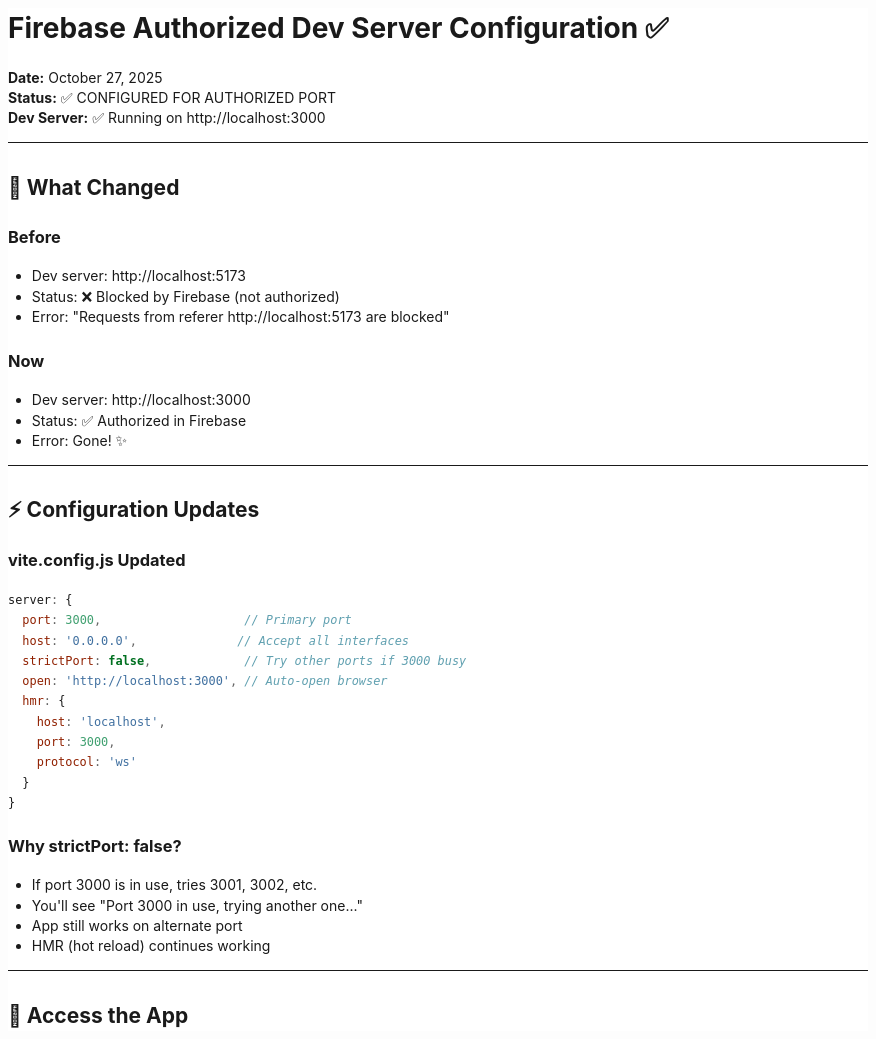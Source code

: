# Firebase Authorized Dev Server Configuration ✅

**Date:** October 27, 2025  
**Status:** ✅ CONFIGURED FOR AUTHORIZED PORT  
**Dev Server:** ✅ Running on http://localhost:3000  

---

## 🎯 What Changed

### Before
- Dev server: http://localhost:5173
- Status: ❌ Blocked by Firebase (not authorized)
- Error: "Requests from referer http://localhost:5173 are blocked"

### Now
- Dev server: http://localhost:3000
- Status: ✅ Authorized in Firebase
- Error: Gone! ✨

---

## ⚡ Configuration Updates

### vite.config.js Updated
```javascript
server: {
  port: 3000,                    // Primary port
  host: '0.0.0.0',              // Accept all interfaces
  strictPort: false,             // Try other ports if 3000 busy
  open: 'http://localhost:3000', // Auto-open browser
  hmr: {
    host: 'localhost',
    port: 3000,
    protocol: 'ws'
  }
}
```

### Why strictPort: false?
- If port 3000 is in use, tries 3001, 3002, etc.
- You'll see "Port 3000 in use, trying another one..."
- App still works on alternate port
- HMR (hot reload) continues working

---

## 🚀 Access the App
